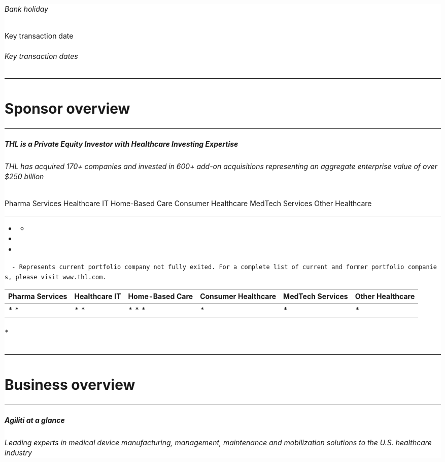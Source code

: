 
###### Bank holiday

 Key transaction date


###### Key transaction dates


-----

# Sponsor overview


-----

##### THL is a Private Equity Investor with Healthcare Investing Expertise

###### THL has acquired 170+ companies and invested in 600+ add-on acquisitions representing an aggregate enterprise value of over $250 billion

 Pharma Services Healthcare IT Home-Based Care Consumer Healthcare MedTech Services Other Healthcare

 * * * * * *

 * *

 *

 *

      - Represents current portfolio company not fully exited. For a complete list of current and former portfolio companies, please visit www.thl.com.

|Pharma Services|Healthcare IT|Home-Based Care|Consumer Healthcare|MedTech Services|Other Healthcare|
|---|---|---|---|---|---|
|* *|* *|* * *|*|*|*|


###### *


-----

# Business overview


-----

##### Agiliti at a glance
###### Leading experts in medical device manufacturing, management, maintenance and mobilization solutions to the U.S. healthcare industry

